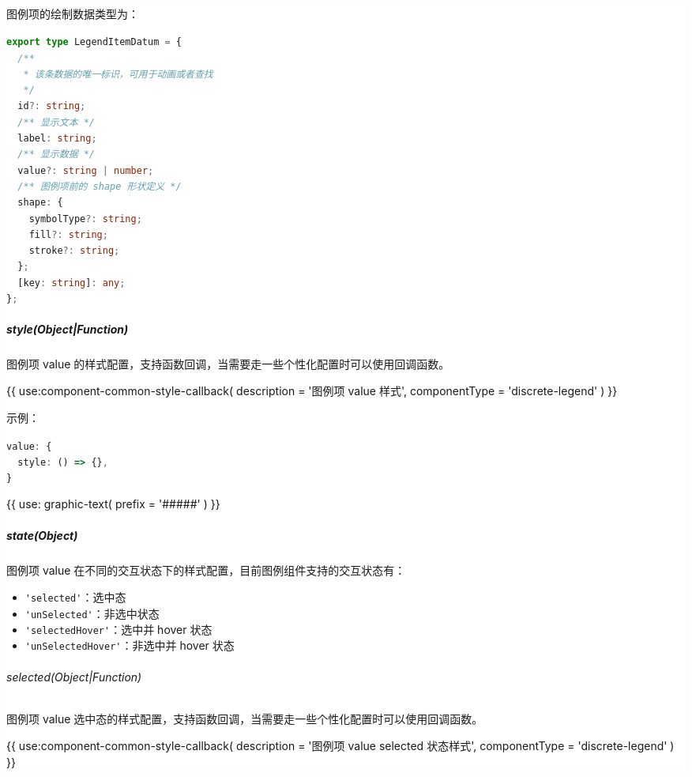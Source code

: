 图例项的绘制数据类型为：

```ts
export type LegendItemDatum = {
  /**
   * 该条数据的唯一标识，可用于动画或者查找
   */
  id?: string;
  /** 显示文本 */
  label: string;
  /** 显示数据 */
  value?: string | number;
  /** 图例项前的 shape 形状定义 */
  shape: {
    symbolType?: string;
    fill?: string;
    stroke?: string;
  };
  [key: string]: any;
};
```

##### style(Object|Function)

图例项 value 的样式配置，支持函数回调，当需要走一些个性化配置时可以使用回调函数。

{{ use:component-common-style-callback(
  description = '图例项 value 样式',
  componentType = 'discrete-legend'
) }}

示例：

```ts
value: {
  style: () => {},
}
```

{{ use: graphic-text(
  prefix = '#####'
) }}

##### state(Object)

图例项 value 在不同的交互状态下的样式配置，目前图例组件支持的交互状态有：

- `'selected'`：选中态
- `'unSelected'`：非选中状态
- `'selectedHover'`：选中并 hover 状态
- `'unSelectedHover'`：非选中并 hover 状态

###### selected(Object|Function)

图例项 value 选中态的样式配置，支持函数回调，当需要走一些个性化配置时可以使用回调函数。

{{ use:component-common-style-callback(
  description = '图例项 value selected 状态样式',
  componentType = 'discrete-legend'
) }}
